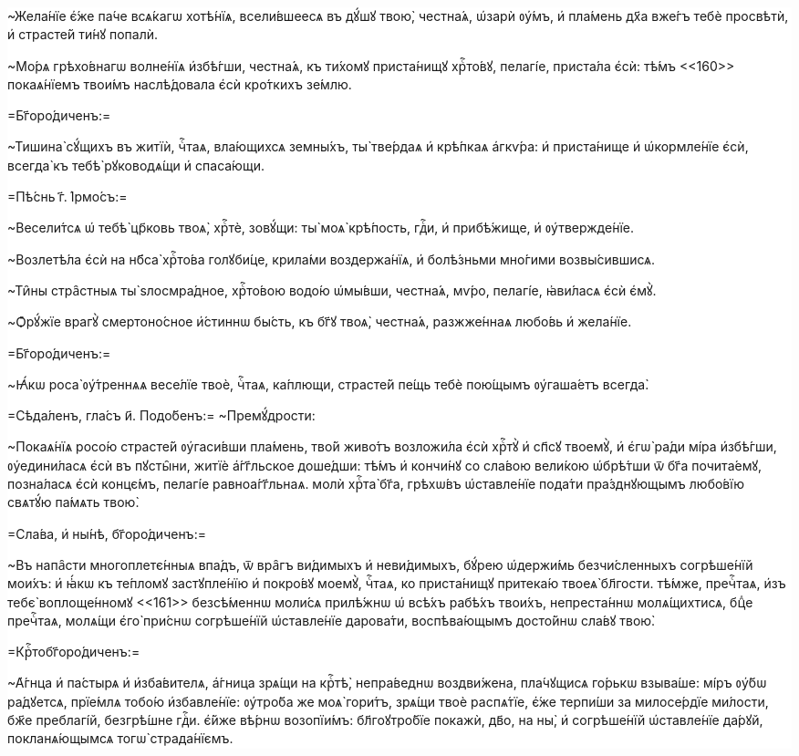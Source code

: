~Жела́нїе є҆́же па́че всѧ́кагѡ хотѣ́нїѧ, всели́вшеесѧ въ дꙋ́шꙋ твою̀, честна́ѧ,
ѡ҆зарѝ ᲂу҆́мъ, и҆ пла́мень дх҃а вже́гъ тебѐ просвѣтѝ, и҆ страсте́й ти́нꙋ попалѝ.

~Мо́рѧ грѣхо́внагѡ волне́нїѧ и҆збѣ́гши, честна́ѧ, къ ти́хомꙋ приста́нищꙋ
хрⷭ҇то́вꙋ, пелагі́е, приста́ла є҆сѝ: тѣ́мъ <<160>> покаѧ́нїемъ твои́мъ
наслѣ́довала є҆сѝ кро́ткихъ зе́млю.

=Бг҃оро́диченъ:=

~Тишина̀ сꙋ́щихъ въ житїѝ, чⷭ҇таѧ, вла́ющихсѧ земны́хъ, ты̀ тве́рдаѧ и҆
крѣ́пкаѧ а҆гкѵ́ра: и҆ приста́нище и҆ ѡ҆кормле́нїе є҆сѝ, всегда̀ къ тебѣ̀
рꙋководѧ́щи и҆ спаса́ющи.

=Пѣ́снь г҃. І҆рмо́съ:=

~Весели́тсѧ ѡ҆ тебѣ̀ цр҃ковь твоѧ̀, хрⷭ҇тѐ, зовꙋ́щи: ты̀ моѧ̀ крѣ́пость, гдⷭ҇и,
и҆ прибѣ́жище, и҆ ᲂу҆твержде́нїе.

~Возлетѣ́ла є҆сѝ на нб҃са̀ хрⷭ҇то́ва голꙋби́це, крила́ми воздержа́нїѧ, и҆
болѣ́зньми мно́гими возвы́сившисѧ.

~Ти̑ны стра̑стныѧ ты̀ ѕлосмра́дное, хрⷭ҇то́вою водо́ю ѡ҆мы́вши, честна́ѧ,
мѵ́ро, пелагі́е, ꙗ҆ви́ласѧ є҆сѝ є҆мꙋ̀.

~Ѻ҆рꙋ́жїе врагꙋ̀ смертоно́сное и҆́стиннѡ бы́сть, къ бг҃ꙋ твоѧ̀, честна́ѧ,
разжже́ннаѧ любо́вь и҆ жела́нїе.

=Бг҃оро́диченъ:=

~Ꙗ҆́кѡ роса̀ ᲂу҆́треннѧѧ весе́лїе твоѐ, чⷭ҇таѧ, ка́плющи, страсте́й пе́щь тебѐ
пою́щымъ ᲂу҆гаша́етъ всегда̀.

=Сѣда́ленъ, гла́съ и҃. Подо́бенъ:= ~Премꙋ́дрости:

~Покаѧ́нїѧ росо́ю страсте́й ᲂу҆гаси́вши пла́мень, тво́й живо́тъ возложи́ла є҆сѝ
хрⷭ҇тꙋ̀ и҆ сп҃сꙋ твоемꙋ̀, и҆ є҆гѡ̀ ра́ди мі́ра и҆збѣ́гши, ᲂу҆едини́ласѧ є҆сѝ въ
пꙋсты̑ни, житїѐ а҆́гг҃льское доше́дши: тѣ́мъ и҆ кончи́нꙋ со сла́вою вели́кою
ѡ҆брѣ́тши ѿ бг҃а почита́емꙋ, позна́ласѧ є҆сѝ концє́мъ, пелагі́е равноа́гг҃льнаѧ.
молѝ хрⷭ҇та̀ бг҃а, грѣхѡ́въ ѡ҆ставле́нїе пода́ти пра́зднꙋющымъ любо́вїю свѧтꙋ́ю
па́мѧть твою̀.

=Сла́ва, и҆ ны́нѣ, бг҃оро́диченъ:=

~Въ напа̑сти многоплетє́нныѧ впа́дъ, ѿ вра̑гъ ви́димыхъ и҆ неви́димыхъ, бꙋ́рею
ѡ҆держи́мь безчи́сленныхъ согрѣше́нїй мои́хъ: и҆ ꙗ҆́кѡ къ те́пломꙋ застꙋпле́нїю
и҆ покро́вꙋ моемꙋ̀, чⷭ҇таѧ, ко приста́нищꙋ притека́ю твоеѧ̀ бл҃гости. тѣ́мже,
пречⷭ҇таѧ, и҆зъ тебє̀ воплоще́нномꙋ <<161>> безсѣ́меннѡ моли́сѧ прилѣ́жнѡ ѡ҆
всѣ́хъ рабѣ́хъ твои́хъ, непреста́ннѡ молѧ́щихтисѧ, бцⷣе пречⷭ҇таѧ, молѧ́щи є҆го̀
при́снѡ согрѣше́нїй ѡ҆ставле́нїе дарова́ти, воспѣва́ющымъ досто́йнѡ сла́вꙋ
твою̀.

=Крⷭ҇тобг҃оро́диченъ:=

~А҆́гнца и҆ па́стырѧ и҆ и҆зба́вителѧ, а҆́гница зрѧ́щи на крⷭ҇тѣ̀, непра́веднѡ
воздви́жена, пла́чꙋщисѧ го́рькѡ взыва́ше: мі́ръ ᲂу҆́бѡ ра́дꙋетсѧ, прїе́млѧ
тобо́ю и҆збавле́нїе: ᲂу҆тро́ба же моѧ̀ гори́тъ, зрѧ́щи твоѐ распѧ́тїе, є҆́же
терпи́ши за милосе́рдїе ми́лости, бж҃е преблагі́й, безгрѣ́шне гдⷭ҇и. є҆́йже
вѣ́рнѡ возопїи́мъ: бл҃гоꙋтро́бїе покажѝ, дв҃о, на ны̀, и҆ согрѣше́нїй
ѡ҆ставле́нїе да́рꙋй, покланѧ́ющымсѧ тогѡ̀ страда́нїємъ.
